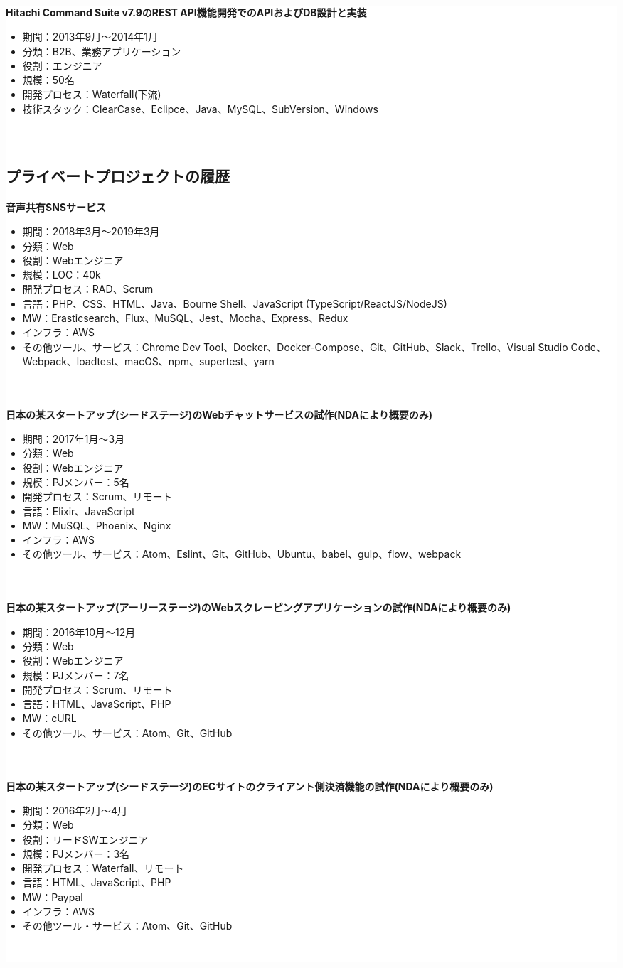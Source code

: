 **Hitachi Command Suite v7.9のREST API機能開発でのAPIおよびDB設計と実装**
- 期間：2013年9月〜2014年1月
- 分類：B2B、業務アプリケーション
- 役割：エンジニア
- 規模：50名
- 開発プロセス：Waterfall(下流)
- 技術スタック：ClearCase、Eclipce、Java、MySQL、SubVersion、Windows<br><br><br>


## プライベートプロジェクトの履歴
**音声共有SNSサービス**
- 期間：2018年3月〜2019年3月
- 分類：Web
- 役割：Webエンジニア
- 規模：LOC：40k
- 開発プロセス：RAD、Scrum
- 言語：PHP、CSS、HTML、Java、Bourne Shell、JavaScript (TypeScript/ReactJS/NodeJS)
- MW：Erasticsearch、Flux、MuSQL、Jest、Mocha、Express、Redux
- インフラ：AWS
- その他ツール、サービス：Chrome Dev Tool、Docker、Docker-Compose、Git、GitHub、Slack、Trello、Visual Studio Code、Webpack、loadtest、macOS、npm、supertest、yarn<br><br><br>

**日本の某スタートアップ(シードステージ)のWebチャットサービスの試作(NDAにより概要のみ)**
- 期間：2017年1月〜3月
- 分類：Web
- 役割：Webエンジニア
- 規模：PJメンバー：5名
- 開発プロセス：Scrum、リモート
- 言語：Elixir、JavaScript
- MW：MuSQL、Phoenix、Nginx
- インフラ：AWS
- その他ツール、サービス：Atom、Eslint、Git、GitHub、Ubuntu、babel、gulp、flow、webpack<br><br><br>

**日本の某スタートアップ(アーリーステージ)のWebスクレーピングアプリケーションの試作(NDAにより概要のみ)**
- 期間：2016年10月〜12月
- 分類：Web
- 役割：Webエンジニア
- 規模：PJメンバー：7名
- 開発プロセス：Scrum、リモート
- 言語：HTML、JavaScript、PHP
- MW：cURL
- その他ツール、サービス：Atom、Git、GitHub<br><br><br>

**日本の某スタートアップ(シードステージ)のECサイトのクライアント側決済機能の試作(NDAにより概要のみ)**
- 期間：2016年2月〜4月
- 分類：Web
- 役割：リードSWエンジニア
- 規模：PJメンバー：3名
- 開発プロセス：Waterfall、リモート
- 言語：HTML、JavaScript、PHP
- MW：Paypal
- インフラ：AWS
- その他ツール・サービス：Atom、Git、GitHub<br><br><br>
